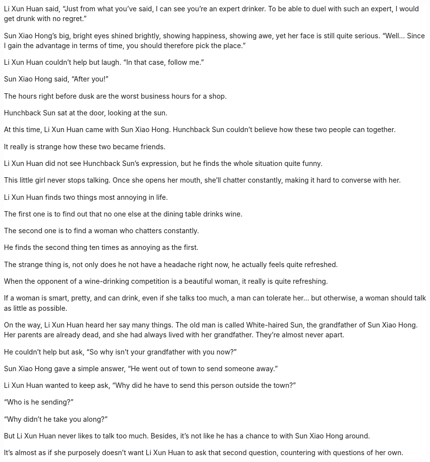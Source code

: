 Li Xun Huan said, “Just from what you’ve said, I can see you’re an expert drinker. To be able to duel with such an expert, I would get drunk with no regret.”

Sun Xiao Hong’s big, bright eyes shined brightly, showing happiness, showing awe, yet her face is still quite serious. “Well… Since I gain the advantage in terms of time, you should therefore pick the place.”

Li Xun Huan couldn’t help but laugh. “In that case, follow me.”

Sun Xiao Hong said, “After you!”

The hours right before dusk are the worst business hours for a shop.

Hunchback Sun sat at the door, looking at the sun.

At this time, Li Xun Huan came with Sun Xiao Hong. Hunchback Sun couldn’t believe how these two people can together.

It really is strange how these two became friends.

Li Xun Huan did not see Hunchback Sun’s expression, but he finds the whole situation quite funny.

This little girl never stops talking. Once she opens her mouth, she’ll chatter constantly, making it hard to converse with her.

Li Xun Huan finds two things most annoying in life.

The first one is to find out that no one else at the dining table drinks wine.

The second one is to find a woman who chatters constantly.

He finds the second thing ten times as annoying as the first.

The strange thing is, not only does he not have a headache right now, he actually feels quite refreshed.

When the opponent of a wine-drinking competition is a beautiful woman, it really is quite refreshing.

If a woman is smart, pretty, and can drink, even if she talks too much, a man can tolerate her… but otherwise, a woman should talk as little as possible.

On the way, Li Xun Huan heard her say many things. The old man is called White-haired Sun, the grandfather of Sun Xiao Hong. Her parents are already dead, and she had always lived with her grandfather. They’re almost never apart.

He couldn’t help but ask, “So why isn’t your grandfather with you now?”

Sun Xiao Hong gave a simple answer, “He went out of town to send someone away.”

Li Xun Huan wanted to keep ask, “Why did he have to send this person outside the town?”

“Who is he sending?”

“Why didn’t he take you along?”

But Li Xun Huan never likes to talk too much. Besides, it’s not like he has a chance to with Sun Xiao Hong around.

It’s almost as if she purposely doesn’t want Li Xun Huan to ask that second question, countering with questions of her own.

